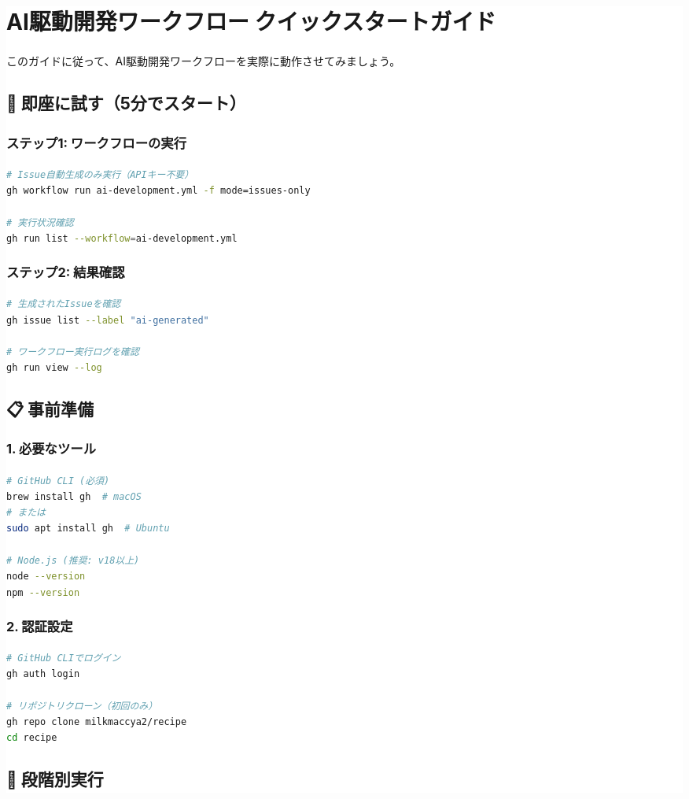 # AI駆動開発ワークフロー クイックスタートガイド

このガイドに従って、AI駆動開発ワークフローを実際に動作させてみましょう。

## 🚀 即座に試す（5分でスタート）

### ステップ1: ワークフローの実行
```bash
# Issue自動生成のみ実行（APIキー不要）
gh workflow run ai-development.yml -f mode=issues-only

# 実行状況確認
gh run list --workflow=ai-development.yml
```

### ステップ2: 結果確認
```bash
# 生成されたIssueを確認
gh issue list --label "ai-generated"

# ワークフロー実行ログを確認
gh run view --log
```

## 📋 事前準備

### 1. 必要なツール
```bash
# GitHub CLI (必須)
brew install gh  # macOS
# または
sudo apt install gh  # Ubuntu

# Node.js (推奨: v18以上)
node --version
npm --version
```

### 2. 認証設定
```bash
# GitHub CLIでログイン
gh auth login

# リポジトリクローン（初回のみ）
gh repo clone milkmaccya2/recipe
cd recipe
```

## 🎯 段階別実行
